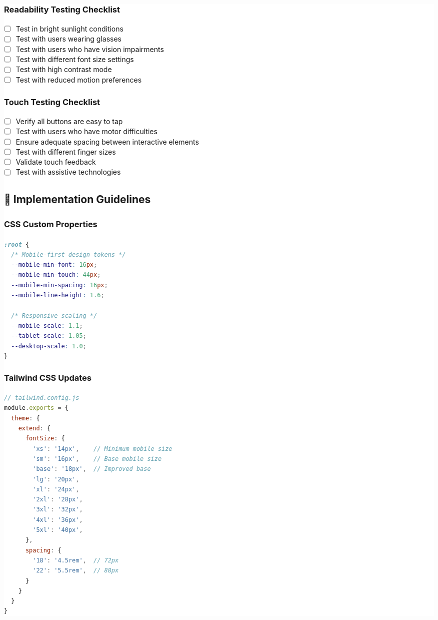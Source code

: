 ### Readability Testing Checklist
- [ ] Test in bright sunlight conditions
- [ ] Test with users wearing glasses
- [ ] Test with users who have vision impairments
- [ ] Test with different font size settings
- [ ] Test with high contrast mode
- [ ] Test with reduced motion preferences

### Touch Testing Checklist
- [ ] Verify all buttons are easy to tap
- [ ] Test with users who have motor difficulties
- [ ] Ensure adequate spacing between interactive elements
- [ ] Test with different finger sizes
- [ ] Validate touch feedback
- [ ] Test with assistive technologies

## 🔧 Implementation Guidelines

### CSS Custom Properties
```css
:root {
  /* Mobile-first design tokens */
  --mobile-min-font: 16px;
  --mobile-min-touch: 44px;
  --mobile-min-spacing: 16px;
  --mobile-line-height: 1.6;
  
  /* Responsive scaling */
  --mobile-scale: 1.1;
  --tablet-scale: 1.05;
  --desktop-scale: 1.0;
}
```

### Tailwind CSS Updates
```javascript
// tailwind.config.js
module.exports = {
  theme: {
    extend: {
      fontSize: {
        'xs': '14px',    // Minimum mobile size
        'sm': '16px',    // Base mobile size
        'base': '18px',  // Improved base
        'lg': '20px',
        'xl': '24px',
        '2xl': '28px',
        '3xl': '32px',
        '4xl': '36px',
        '5xl': '40px',
      },
      spacing: {
        '18': '4.5rem',  // 72px
        '22': '5.5rem',  // 88px
      }
    }
  }
}
```
